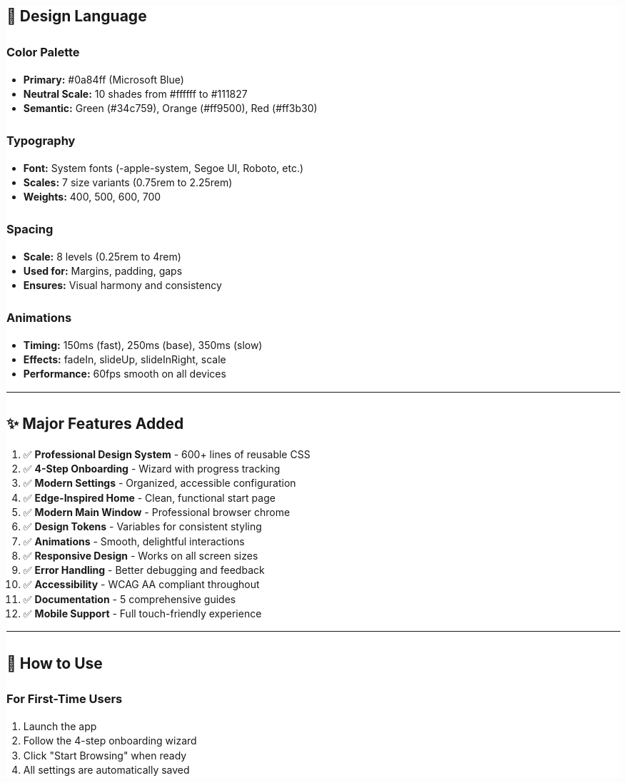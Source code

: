 
## 🎨 Design Language

### Color Palette
- **Primary:** #0a84ff (Microsoft Blue)
- **Neutral Scale:** 10 shades from #ffffff to #111827
- **Semantic:** Green (#34c759), Orange (#ff9500), Red (#ff3b30)

### Typography
- **Font:** System fonts (-apple-system, Segoe UI, Roboto, etc.)
- **Scales:** 7 size variants (0.75rem to 2.25rem)
- **Weights:** 400, 500, 600, 700

### Spacing
- **Scale:** 8 levels (0.25rem to 4rem)
- **Used for:** Margins, padding, gaps
- **Ensures:** Visual harmony and consistency

### Animations
- **Timing:** 150ms (fast), 250ms (base), 350ms (slow)
- **Effects:** fadeIn, slideUp, slideInRight, scale
- **Performance:** 60fps smooth on all devices

---

## ✨ Major Features Added

1. ✅ **Professional Design System** - 600+ lines of reusable CSS
2. ✅ **4-Step Onboarding** - Wizard with progress tracking
3. ✅ **Modern Settings** - Organized, accessible configuration
4. ✅ **Edge-Inspired Home** - Clean, functional start page
5. ✅ **Modern Main Window** - Professional browser chrome
6. ✅ **Design Tokens** - Variables for consistent styling
7. ✅ **Animations** - Smooth, delightful interactions
8. ✅ **Responsive Design** - Works on all screen sizes
9. ✅ **Error Handling** - Better debugging and feedback
10. ✅ **Accessibility** - WCAG AA compliant throughout
11. ✅ **Documentation** - 5 comprehensive guides
12. ✅ **Mobile Support** - Full touch-friendly experience

---

## 🚀 How to Use

### For First-Time Users
1. Launch the app
2. Follow the 4-step onboarding wizard
3. Click "Start Browsing" when ready
4. All settings are automatically saved
